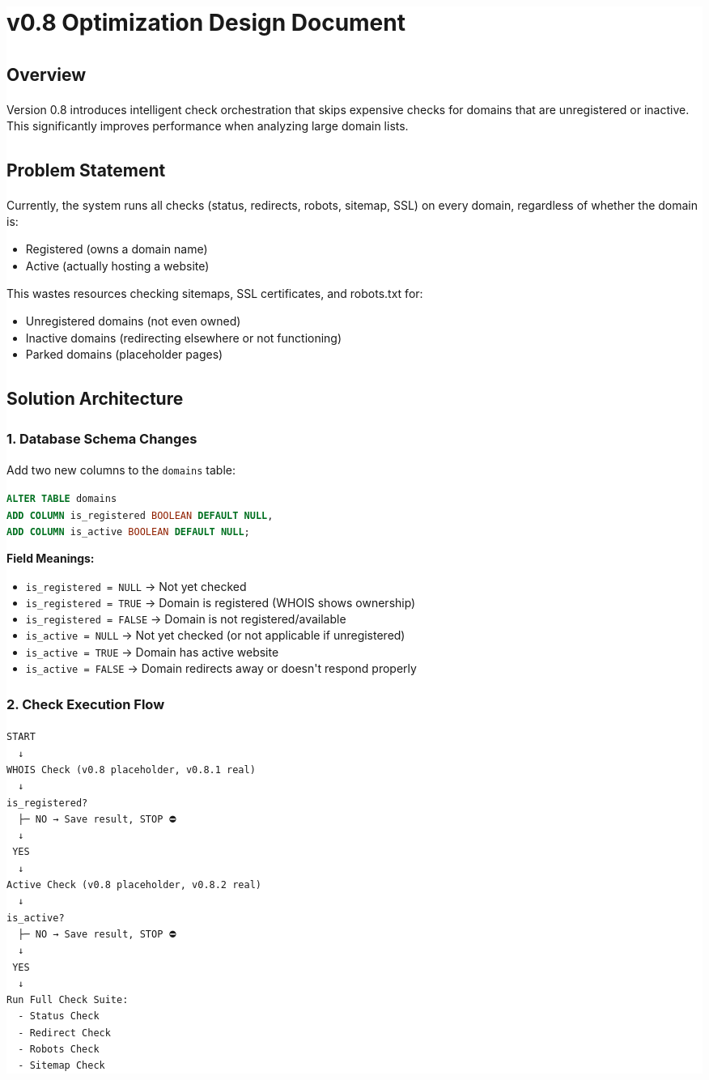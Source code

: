 # v0.8 Optimization Design Document

## Overview
Version 0.8 introduces intelligent check orchestration that skips expensive checks for domains that are unregistered or inactive. This significantly improves performance when analyzing large domain lists.

## Problem Statement
Currently, the system runs all checks (status, redirects, robots, sitemap, SSL) on every domain, regardless of whether the domain is:
- Registered (owns a domain name)
- Active (actually hosting a website)

This wastes resources checking sitemaps, SSL certificates, and robots.txt for:
- Unregistered domains (not even owned)
- Inactive domains (redirecting elsewhere or not functioning)
- Parked domains (placeholder pages)

## Solution Architecture

### 1. Database Schema Changes

Add two new columns to the `domains` table:

```sql
ALTER TABLE domains 
ADD COLUMN is_registered BOOLEAN DEFAULT NULL,
ADD COLUMN is_active BOOLEAN DEFAULT NULL;
```

**Field Meanings:**
- `is_registered = NULL` → Not yet checked
- `is_registered = TRUE` → Domain is registered (WHOIS shows ownership)
- `is_registered = FALSE` → Domain is not registered/available
- `is_active = NULL` → Not yet checked (or not applicable if unregistered)
- `is_active = TRUE` → Domain has active website
- `is_active = FALSE` → Domain redirects away or doesn't respond properly

### 2. Check Execution Flow

```
START
  ↓
WHOIS Check (v0.8 placeholder, v0.8.1 real)
  ↓
is_registered?
  ├─ NO → Save result, STOP ⛔
  ↓
 YES
  ↓
Active Check (v0.8 placeholder, v0.8.2 real)
  ↓
is_active?
  ├─ NO → Save result, STOP ⛔
  ↓
 YES
  ↓
Run Full Check Suite:
  - Status Check
  - Redirect Check
  - Robots Check
  - Sitemap Check
```